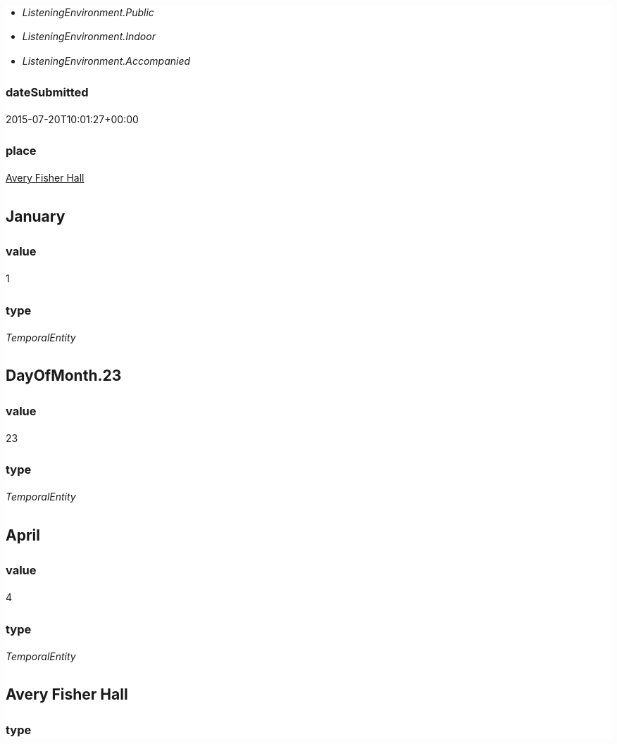  - *ListeningEnvironment.Public*

 - *ListeningEnvironment.Indoor*

 - *ListeningEnvironment.Accompanied*

### dateSubmitted


2015-07-20T10:01:27+00:00

### place


[Avery Fisher Hall](#Avery-Fisher-Hall)

## January

### value


1

### type


*TemporalEntity*

## DayOfMonth.23

### value


23

### type


*TemporalEntity*

## April

### value


4

### type


*TemporalEntity*

## Avery Fisher Hall

### type
